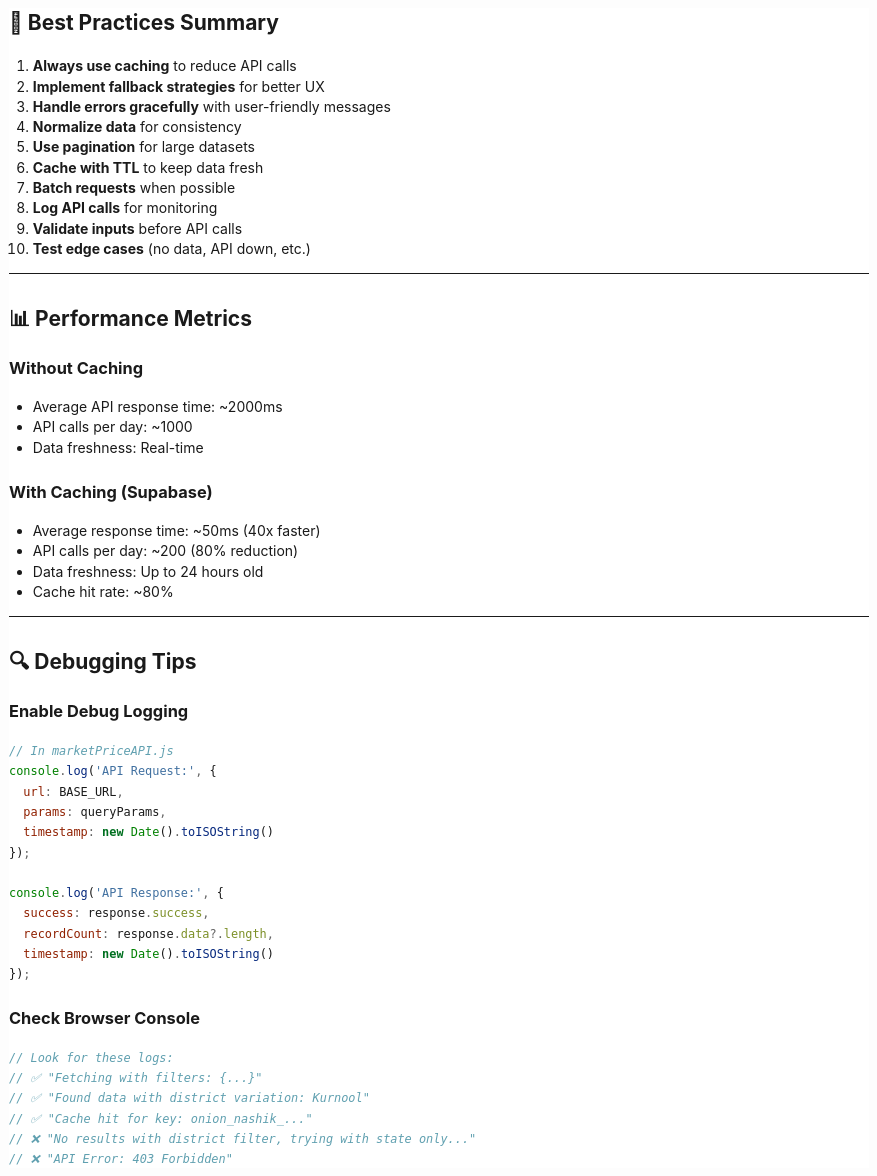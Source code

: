 ## 🎯 Best Practices Summary

1. **Always use caching** to reduce API calls
2. **Implement fallback strategies** for better UX
3. **Handle errors gracefully** with user-friendly messages
4. **Normalize data** for consistency
5. **Use pagination** for large datasets
6. **Cache with TTL** to keep data fresh
7. **Batch requests** when possible
8. **Log API calls** for monitoring
9. **Validate inputs** before API calls
10. **Test edge cases** (no data, API down, etc.)

---

## 📊 Performance Metrics

### Without Caching
- Average API response time: ~2000ms
- API calls per day: ~1000
- Data freshness: Real-time

### With Caching (Supabase)
- Average response time: ~50ms (40x faster)
- API calls per day: ~200 (80% reduction)
- Data freshness: Up to 24 hours old
- Cache hit rate: ~80%

---

## 🔍 Debugging Tips

### Enable Debug Logging
```javascript
// In marketPriceAPI.js
console.log('API Request:', {
  url: BASE_URL,
  params: queryParams,
  timestamp: new Date().toISOString()
});

console.log('API Response:', {
  success: response.success,
  recordCount: response.data?.length,
  timestamp: new Date().toISOString()
});
```

### Check Browser Console
```javascript
// Look for these logs:
// ✅ "Fetching with filters: {...}"
// ✅ "Found data with district variation: Kurnool"
// ✅ "Cache hit for key: onion_nashik_..."
// ❌ "No results with district filter, trying with state only..."
// ❌ "API Error: 403 Forbidden"
```
